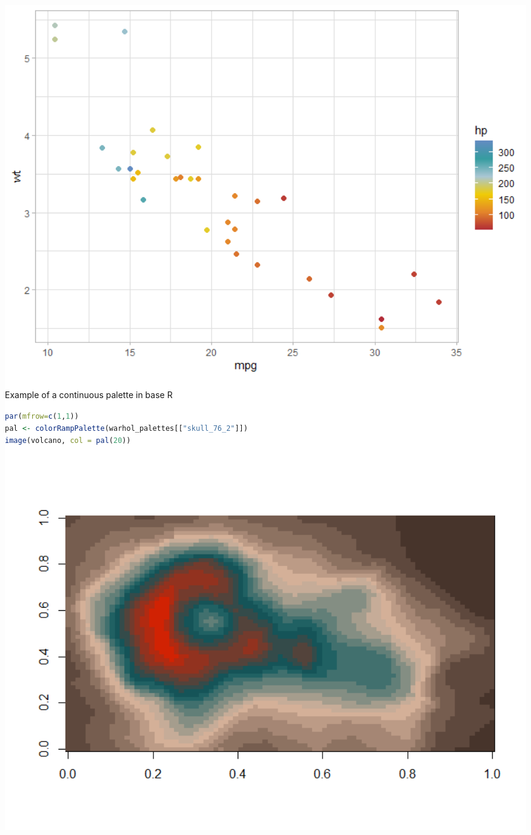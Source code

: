 <img src="man/figures/README-unnamed-chunk-16-2.png" width="100%" />

Example of a continuous palette in base R

``` r
par(mfrow=c(1,1))
pal <- colorRampPalette(warhol_palettes[["skull_76_2"]])
image(volcano, col = pal(20))
```

<img src="man/figures/README-unnamed-chunk-17-1.png" width="100%" />
